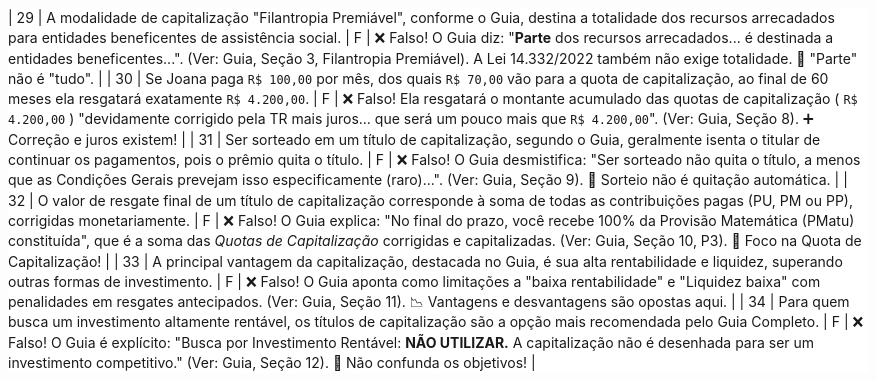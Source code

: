 | 29     | A modalidade de capitalização "Filantropia Premiável", conforme o Guia, destina a totalidade dos recursos arrecadados para entidades beneficentes de assistência social.                                                                                                            | F        | ❌ Falso! O Guia diz: "**Parte** dos recursos arrecadados... é destinada a entidades beneficentes...". (Ver: Guia, Seção 3, Filantropia Premiável). A Lei 14.332/2022 também não exige totalidade. 🤝 "Parte" não é "tudo".                                                                                                                                                                                                                                                                                                                                                                                                                              |
| 30     | Se Joana paga `R$ 100,00` por mês, dos quais `R$ 70,00` vão para a quota de capitalização, ao final de 60 meses ela resgatará exatamente `R$ 4.200,00`.                                                                                                                             | F        | ❌ Falso! Ela resgatará o montante acumulado das quotas de capitalização ( `R$ 4.200,00` ) "devidamente corrigido pela TR mais juros... que será um pouco mais que `R$ 4.200,00`". (Ver: Guia, Seção 8). ➕ Correção e juros existem!                                                                                                                                                                                                                                                                                                                                                                                                                    |
| 31     | Ser sorteado em um título de capitalização, segundo o Guia, geralmente isenta o titular de continuar os pagamentos, pois o prêmio quita o título.                                                                                                                                   | F        | ❌ Falso! O Guia desmistifica: "Ser sorteado não quita o título, a menos que as Condições Gerais prevejam isso especificamente (raro)...". (Ver: Guia, Seção 9). 💸 Sorteio não é quitação automática.                                                                                                                                                                                                                                                                                                                                                                                                                                                   |
| 32     | O valor de resgate final de um título de capitalização corresponde à soma de todas as contribuições pagas (PU, PM ou PP), corrigidas monetariamente.                                                                                                                                | F        | ❌ Falso! O Guia explica: "No final do prazo, você recebe 100% da Provisão Matemática (PMatu) constituída", que é a soma das _Quotas de Capitalização_ corrigidas e capitalizadas. (Ver: Guia, Seção 10, P3). 🎯 Foco na Quota de Capitalização!                                                                                                                                                                                                                                                                                                                                                                                                         |
| 33     | A principal vantagem da capitalização, destacada no Guia, é sua alta rentabilidade e liquidez, superando outras formas de investimento.                                                                                                                                             | F        | ❌ Falso! O Guia aponta como limitações a "baixa rentabilidade" e "Liquidez baixa" com penalidades em resgates antecipados. (Ver: Guia, Seção 11). 📉 Vantagens e desvantagens são opostas aqui.                                                                                                                                                                                                                                                                                                                                                                                                                                                         |
| 34     | Para quem busca um investimento altamente rentável, os títulos de capitalização são a opção mais recomendada pelo Guia Completo.                                                                                                                                                    | F        | ❌ Falso! O Guia é explícito: "Busca por Investimento Rentável: **NÃO UTILIZAR.** A capitalização não é desenhada para ser um investimento competitivo." (Ver: Guia, Seção 12). 🚫 Não confunda os objetivos!                                                                                                                                                                                                                                                                                                                                                                                                                                            |